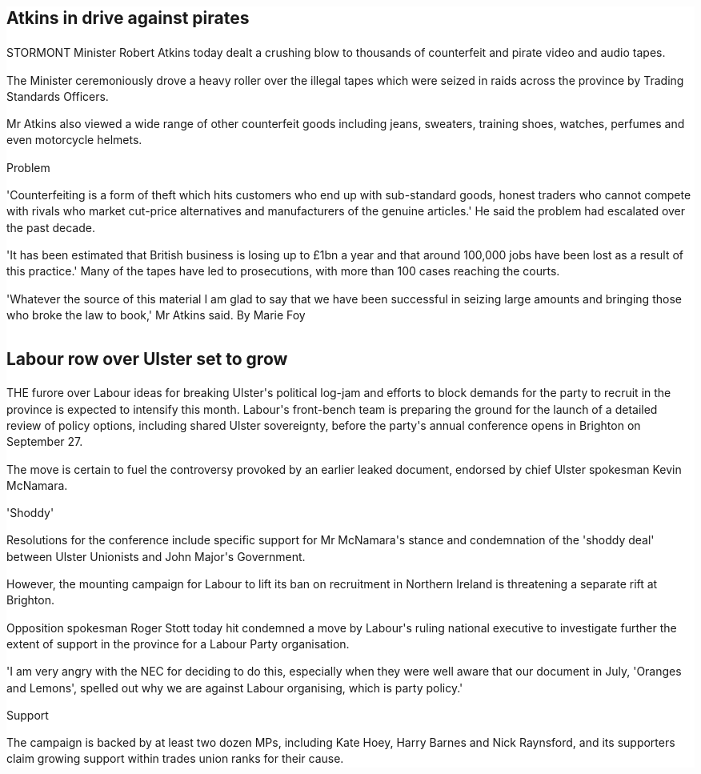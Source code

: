 ## Atkins in drive against pirates

STORMONT Minister Robert Atkins today dealt a crushing blow to thousands of counterfeit and pirate video and audio tapes.

The Minister ceremoniously drove a heavy roller over the illegal tapes which were seized in raids across the province by Trading Standards Officers.

Mr Atkins also viewed a wide range of other counterfeit goods including jeans, sweaters, training shoes, watches, perfumes and even motorcycle helmets.

Problem

'Counterfeiting is a form of theft which hits customers who end up with sub-standard goods, honest traders who cannot compete with rivals who market cut-price alternatives and manufacturers of the genuine articles.'
He said the problem had escalated over the past decade.

'It has been estimated that British business is losing up to £1bn a year and that around 100,000 jobs have been lost as a result of this practice.'
Many of the tapes have led to prosecutions, with more than 100 cases reaching the courts.

'Whatever the source of this material I am glad to say that we have been successful in seizing large amounts and bringing those who broke the law to book,' Mr Atkins said.
By Marie Foy

## Labour row over Ulster set to grow

THE furore over Labour ideas for breaking Ulster's political log-jam and efforts to block demands for the party to recruit in the province is expected to intensify this month.
Labour's front-bench team is preparing the ground for the launch of a detailed review of policy options, including shared Ulster sovereignty, before the party's annual conference opens in Brighton on September 27.

The move is certain to fuel the controversy provoked by an earlier leaked document, endorsed by chief Ulster spokesman Kevin McNamara.

'Shoddy'

Resolutions for the conference include specific support for Mr McNamara's stance and condemnation of the 'shoddy deal' between Ulster Unionists and John Major's Government.

However, the mounting campaign for Labour to lift its ban on recruitment in Northern Ireland is threatening a separate rift at Brighton.

Opposition spokesman Roger Stott today hit condemned a move by Labour's ruling national executive to investigate further the extent of support in the province for a Labour Party organisation.

'I am very angry with the NEC for deciding to do this, especially when they were well aware that our document in July, 'Oranges and Lemons', spelled out why we are against Labour organising, which is party policy.'

Support

The campaign is backed by at least two dozen MPs, including Kate Hoey, Harry Barnes and Nick Raynsford, and its supporters claim growing support within trades union ranks for their cause.
